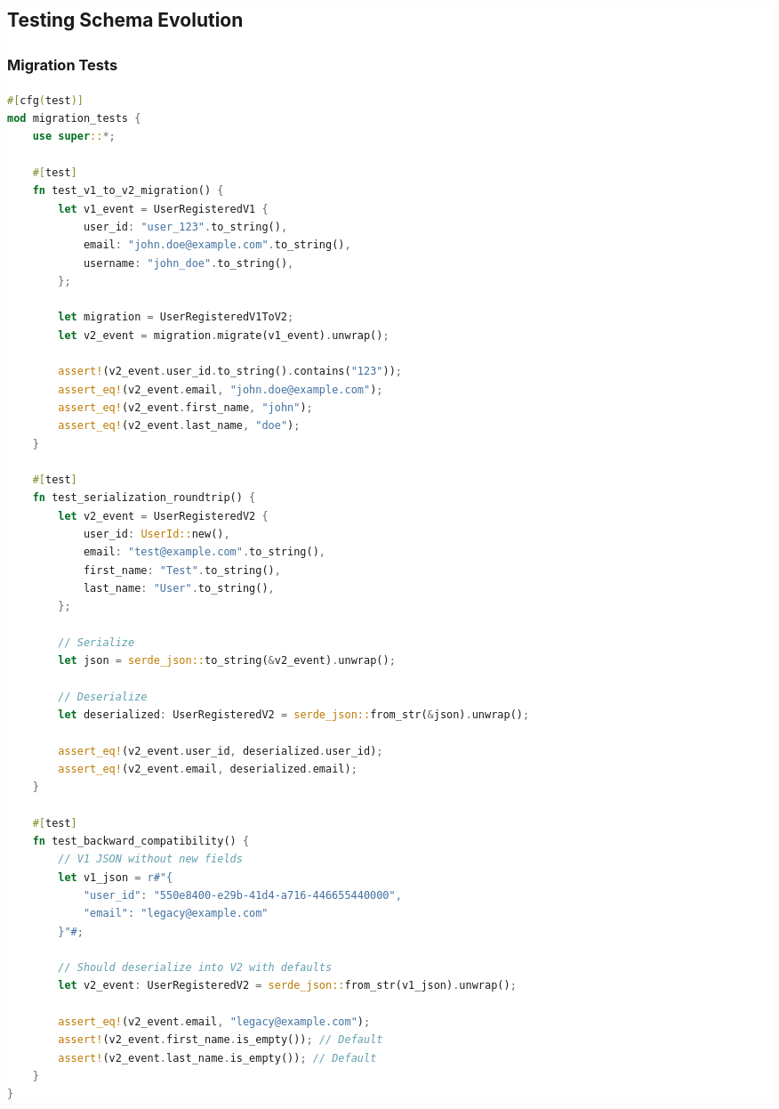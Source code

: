 ## Testing Schema Evolution

### Migration Tests

```rust
#[cfg(test)]
mod migration_tests {
    use super::*;

    #[test]
    fn test_v1_to_v2_migration() {
        let v1_event = UserRegisteredV1 {
            user_id: "user_123".to_string(),
            email: "john.doe@example.com".to_string(),
            username: "john_doe".to_string(),
        };

        let migration = UserRegisteredV1ToV2;
        let v2_event = migration.migrate(v1_event).unwrap();

        assert!(v2_event.user_id.to_string().contains("123"));
        assert_eq!(v2_event.email, "john.doe@example.com");
        assert_eq!(v2_event.first_name, "john");
        assert_eq!(v2_event.last_name, "doe");
    }

    #[test]
    fn test_serialization_roundtrip() {
        let v2_event = UserRegisteredV2 {
            user_id: UserId::new(),
            email: "test@example.com".to_string(),
            first_name: "Test".to_string(),
            last_name: "User".to_string(),
        };

        // Serialize
        let json = serde_json::to_string(&v2_event).unwrap();

        // Deserialize
        let deserialized: UserRegisteredV2 = serde_json::from_str(&json).unwrap();

        assert_eq!(v2_event.user_id, deserialized.user_id);
        assert_eq!(v2_event.email, deserialized.email);
    }

    #[test]
    fn test_backward_compatibility() {
        // V1 JSON without new fields
        let v1_json = r#"{
            "user_id": "550e8400-e29b-41d4-a716-446655440000",
            "email": "legacy@example.com"
        }"#;

        // Should deserialize into V2 with defaults
        let v2_event: UserRegisteredV2 = serde_json::from_str(v1_json).unwrap();

        assert_eq!(v2_event.email, "legacy@example.com");
        assert!(v2_event.first_name.is_empty()); // Default
        assert!(v2_event.last_name.is_empty()); // Default
    }
}
```
